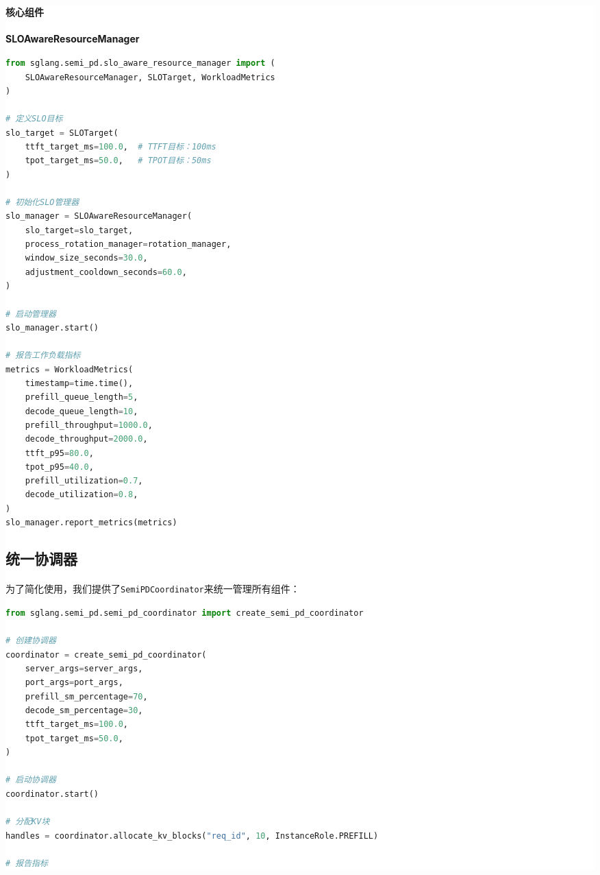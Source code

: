 #### 核心组件

**SLOAwareResourceManager**
```python
from sglang.semi_pd.slo_aware_resource_manager import (
    SLOAwareResourceManager, SLOTarget, WorkloadMetrics
)

# 定义SLO目标
slo_target = SLOTarget(
    ttft_target_ms=100.0,  # TTFT目标：100ms
    tpot_target_ms=50.0,   # TPOT目标：50ms
)

# 初始化SLO管理器
slo_manager = SLOAwareResourceManager(
    slo_target=slo_target,
    process_rotation_manager=rotation_manager,
    window_size_seconds=30.0,
    adjustment_cooldown_seconds=60.0,
)

# 启动管理器
slo_manager.start()

# 报告工作负载指标
metrics = WorkloadMetrics(
    timestamp=time.time(),
    prefill_queue_length=5,
    decode_queue_length=10,
    prefill_throughput=1000.0,
    decode_throughput=2000.0,
    ttft_p95=80.0,
    tpot_p95=40.0,
    prefill_utilization=0.7,
    decode_utilization=0.8,
)
slo_manager.report_metrics(metrics)
```

## 统一协调器

为了简化使用，我们提供了`SemiPDCoordinator`来统一管理所有组件：

```python
from sglang.semi_pd.semi_pd_coordinator import create_semi_pd_coordinator

# 创建协调器
coordinator = create_semi_pd_coordinator(
    server_args=server_args,
    port_args=port_args,
    prefill_sm_percentage=70,
    decode_sm_percentage=30,
    ttft_target_ms=100.0,
    tpot_target_ms=50.0,
)

# 启动协调器
coordinator.start()

# 分配KV块
handles = coordinator.allocate_kv_blocks("req_id", 10, InstanceRole.PREFILL)

# 报告指标
```